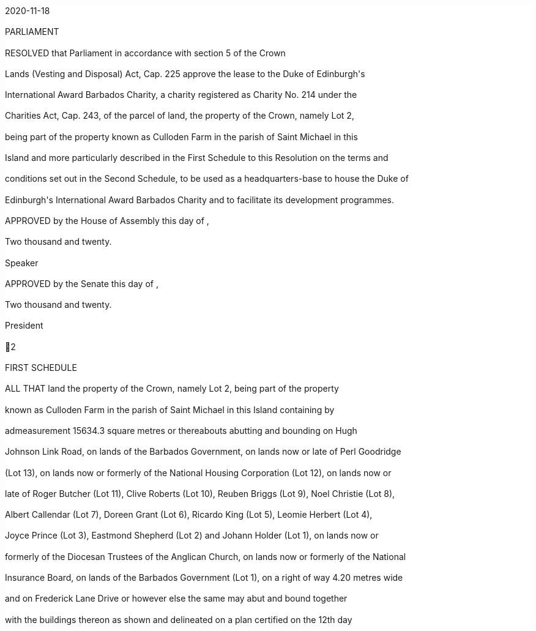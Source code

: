 2020-11-18

PARLIAMENT

RESOLVED  that  Parliament  in  accordance  with  section  5  of  the  Crown

Lands  (Vesting  and  Disposal)  Act,  Cap.  225  approve  the  lease  to  the  Duke  of  Edinburgh's

International Award  Barbados  Charity,  a  charity  registered  as  Charity  No.  214  under  the

Charities  Act,  Cap.  243,  of  the  parcel  of  land,  the  property  of  the  Crown,  namely  Lot  2,

being  part  of  the  property  known  as  Culloden  Farm  in  the  parish  of  Saint  Michael  in  this

Island and more particularly described in the First Schedule to this Resolution on the terms and

conditions set out in the Second Schedule, to be used as a headquarters-base to house the Duke of

Edinburgh's International Award Barbados Charity and to facilitate its development programmes.

APPROVED by the House of Assembly this          day of                                     ,

Two thousand and twenty.

Speaker

APPROVED  by  the  Senate  this                            day  of                                                    ,

Two thousand and twenty.

President

2

FIRST SCHEDULE

ALL THAT land the property of the Crown, namely Lot 2, being part of the property

known  as  Culloden  Farm  in  the  parish  of  Saint  Michael  in  this  Island  containing  by

admeasurement  15634.3  square  metres  or  thereabouts  abutting  and  bounding  on  Hugh

Johnson Link Road, on lands of the Barbados Government, on lands now or late of Perl Goodridge

(Lot 13), on lands now or formerly of the National Housing Corporation (Lot 12), on lands now or

late of Roger Butcher (Lot 11), Clive Roberts (Lot 10), Reuben Briggs (Lot 9), Noel Christie (Lot 8),

Albert Callendar (Lot  7), Doreen Grant (Lot 6), Ricardo King (Lot 5), Leomie Herbert (Lot 4),

Joyce Prince (Lot 3), Eastmond Shepherd (Lot 2) and  Johann Holder (Lot 1), on lands now or

formerly of the Diocesan Trustees of the Anglican Church, on lands now or formerly of the National

Insurance Board, on lands of the Barbados Government (Lot 1), on a right of way 4.20 metres wide

and  on  Frederick  Lane  Drive  or  however  else  the  same  may  abut  and  bound  together

with  the  buildings  thereon  as  shown  and  delineated  on  a  plan  certified  on  the  12th  day

